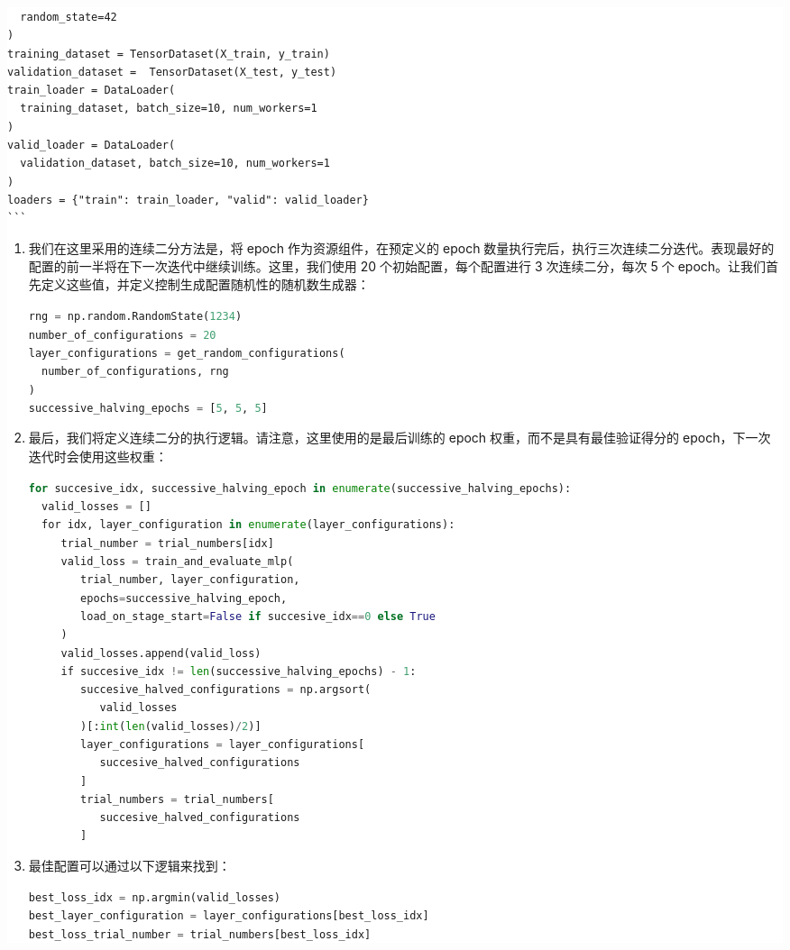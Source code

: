       random_state=42
    )
    training_dataset = TensorDataset(X_train, y_train)
    validation_dataset =  TensorDataset(X_test, y_test)
    train_loader = DataLoader(
      training_dataset, batch_size=10, num_workers=1
    )
    valid_loader = DataLoader(
      validation_dataset, batch_size=10, num_workers=1
    )
    loaders = {"train": train_loader, "valid": valid_loader}
    ```

1.  我们在这里采用的连续二分方法是，将 epoch 作为资源组件，在预定义的 epoch 数量执行完后，执行三次连续二分迭代。表现最好的配置的前一半将在下一次迭代中继续训练。这里，我们使用 20 个初始配置，每个配置进行 3 次连续二分，每次 5 个 epoch。让我们首先定义这些值，并定义控制生成配置随机性的随机数生成器：

    ```py
    rng = np.random.RandomState(1234)
    number_of_configurations = 20
    layer_configurations = get_random_configurations(
      number_of_configurations, rng
    )
    successive_halving_epochs = [5, 5, 5]
    ```

1.  最后，我们将定义连续二分的执行逻辑。请注意，这里使用的是最后训练的 epoch 权重，而不是具有最佳验证得分的 epoch，下一次迭代时会使用这些权重：

    ```py
    for succesive_idx, successive_halving_epoch in enumerate(successive_halving_epochs):
      valid_losses = []
      for idx, layer_configuration in enumerate(layer_configurations):
         trial_number = trial_numbers[idx]
         valid_loss = train_and_evaluate_mlp(
            trial_number, layer_configuration,
            epochs=successive_halving_epoch,
            load_on_stage_start=False if succesive_idx==0 else True
         )
         valid_losses.append(valid_loss)
         if succesive_idx != len(successive_halving_epochs) - 1:
            succesive_halved_configurations = np.argsort(
               valid_losses
            )[:int(len(valid_losses)/2)]
            layer_configurations = layer_configurations[
               succesive_halved_configurations
            ]
            trial_numbers = trial_numbers[
               succesive_halved_configurations
            ]
    ```

1.  最佳配置可以通过以下逻辑来找到：

    ```py
    best_loss_idx = np.argmin(valid_losses)
    best_layer_configuration = layer_configurations[best_loss_idx]
    best_loss_trial_number = trial_numbers[best_loss_idx]
    ```
